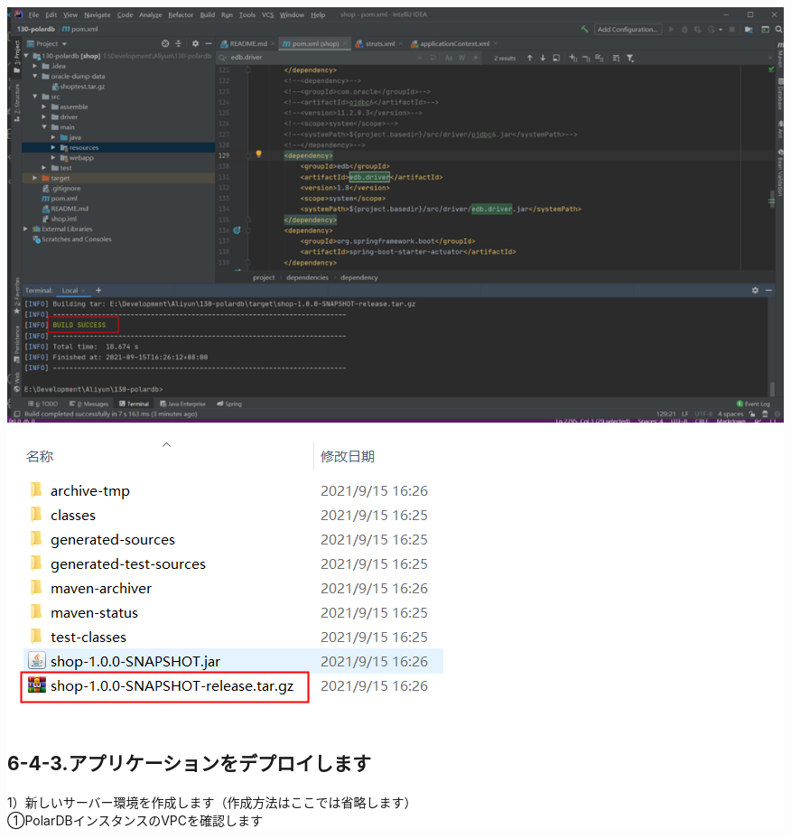 
![img](https://raw.githubusercontent.com/sbopsv/cloud-tech/master/content/usecase-PolarDB/polardb_images_13574176438014225111/20210923000702.png "img")    


![img](https://raw.githubusercontent.com/sbopsv/cloud-tech/master/content/usecase-PolarDB/polardb_images_13574176438014225111/20210923000710.png "img")    


## 6-4-3.アプリケーションをデプロイします      
1）新しいサーバー環境を作成します（作成方法はここでは省略します）      
①PolarDBインスタンスのVPCを確認します       
